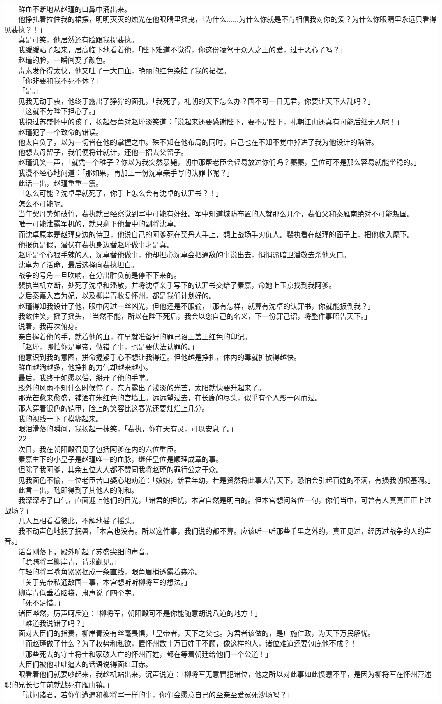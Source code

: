 &emsp;&emsp;鲜血不断地从赵瑾的口鼻中涌出来。  
&emsp;&emsp;他挣扎着拉住我的裙摆，明明灭灭的烛光在他眼睛里摇曳，「为什么……为什么你就是不肯相信我对你的爱？为什么你眼睛里永远只看得见裴执？！」  
&emsp;&emsp;真是可笑，他居然还有脸跟我提裴执。  
&emsp;&emsp;我缓缓站了起来，居高临下地看着他，「陛下难道不觉得，你这份凌驾于众人之上的爱，过于恶心了吗？」  
&emsp;&emsp;赵瑾的脸，一瞬间变了颜色。  
&emsp;&emsp;毒素发作得太快，他又吐了一大口血，艳丽的红色染脏了我的裙摆。  
&emsp;&emsp;「你非要和我不死不休？」  
&emsp;&emsp;「是。」  
&emsp;&emsp;见我无动于衷，他终于露出了狰狞的面孔，「我死了，礼朝的天下怎么办？国不可一日无君，你要让天下大乱吗？」  
&emsp;&emsp;「这就不劳陛下担心了。」  
&emsp;&emsp;我抱过苏盛怀中的孩子，扬起唇角对赵瑾淡笑道：「说起来还要感谢陛下，要不是陛下，礼朝江山还真有可能后继无人呢！」  
&emsp;&emsp;赵瑾犯了一个致命的错误。  
&emsp;&emsp;他太自负了，以为一切皆在他的掌握之中。殊不知在他布局的同时，自己也在不知不觉中掉进了我为他设计的陷阱。  
&emsp;&emsp;他想去母留子，我们便将计就计，还他一招去父留子。  
&emsp;&emsp;赵瑾讥笑一声，「就凭一个稚子？你以为我突然暴毙，朝中那帮老臣会轻易放过你们吗？蓁蓁，皇位可不是那么容易就能坐稳的。」  
&emsp;&emsp;我漫不经心地问道：「那如果，再加上一份沈卓亲手写的认罪书呢？」  
&emsp;&emsp;此话一出，赵瑾重重一震。  
&emsp;&emsp;「怎么可能？沈卓早就死了，你手上怎么会有沈卓的认罪书？！」  
&emsp;&emsp;怎么不可能呢。  
&emsp;&emsp;当年契丹势如破竹，裴执就已经察觉到军中可能有奸细。军中知道城防布置的人就那么几个，裴伯父和秦雁南绝对不可能叛国。  
&emsp;&emsp;唯一可能泄露军机的，就只剩下他营中的副将沈卓。  
&emsp;&emsp;而沈卓原本是赵瑾身边的侍卫，他说自己的阿爹死在契丹人手上，想上战场手刃仇人。裴执看在赵瑾的面子上，把他收入麾下。  
&emsp;&emsp;他报仇是假，潜伏在裴执身边替赵瑾做事才是真。  
&emsp;&emsp;赵瑾是个心狠手辣的人，沈卓替他做事，他却担心沈卓会把通敌的事说出去，悄悄派暗卫潘敬去杀他灭口。  
&emsp;&emsp;沈卓为了活命，最后选择向裴执坦白。  
&emsp;&emsp;战争的号角一旦吹响，在分出胜负前是停不下来的。  
&emsp;&emsp;裴执当机立断，处死了沈卓和潘敬，并将沈卓亲手写下的认罪书交给了秦嘉，命她上玉京找到我阿爹。  
&emsp;&emsp;之后秦嘉入宫为妃，以及柳岸青收复怀州，都是我们计划好的。  
&emsp;&emsp;赵瑾得知我设计了他，眼中闪过一丝凶光，但他还是不服输，「那有怎样，就算有沈卓的认罪书，你就能扳倒我？」  
&emsp;&emsp;我敛住笑，摇了摇头，「当然不能，所以在陛下死后，我会以您自己的名义，下一份罪己诏，将整件事昭告天下。」  
&emsp;&emsp;说着，我再次俯身。  
&emsp;&emsp;亲自握着他的手，就着他的血，在早就准备好的罪己诏上盖上红色的印记。  
&emsp;&emsp;「赵瑾，哪怕你是皇帝，做错了事，也是要伏法认罪的。」  
&emsp;&emsp;他意识到我的意图，拼命握紧手心不想让我得逞。但他越是挣扎，体内的毒就扩散得越快。  
&emsp;&emsp;鲜血越淌越多，他挣扎的力气却越来越小。  
&emsp;&emsp;最后，我终于如愿以偿，掰开了他的手掌。  
&emsp;&emsp;殿外的风雨不知什么时候停了，东方露出了浅淡的光芒，太阳就快要升起来了。  
&emsp;&emsp;那光芒愈来愈盛，铺洒在朱红色的宫墙上。远远望过去，在长廊的尽头，似乎有个人影一闪而过。  
&emsp;&emsp;那人穿着银色的铠甲，脸上的笑容比这春光还要灿烂上几分。  
&emsp;&emsp;我的视线一下子模糊起来。  
&emsp;&emsp;眼泪滑落的瞬间，我扬起一抹笑，「裴执，你在天有灵，可以安息了。」  
&emsp;&emsp;22  
&emsp;&emsp;次日，我在朝阳殿召见了包括阿爹在内的六位重臣。  
&emsp;&emsp;秦嘉生下的小皇子是赵瑾唯一的血脉，继任皇位是顺理成章的事。  
&emsp;&emsp;但除了我阿爹，其余五位大人都不赞同我将赵瑾的罪行公之于众。  
&emsp;&emsp;见我面色不愉，一位老臣苦口婆心地劝道：「娘娘，新君年幼，若是贸然将此事大告天下，恐怕会引起百姓的不满，有损我朝根基啊。」  
&emsp;&emsp;此言一出，随即得到了其他人的附和。  
&emsp;&emsp;我深深呼了口气，直面迎上他们的目光，「诸君的担忧，本宫自然是明白的。但本宫想问各位一句，你们当中，可曾有人真真正正上过战场？」  
&emsp;&emsp;几人互相看看彼此，不解地摇了摇头。  
&emsp;&emsp;我不动声色地抿了抿唇，「本宫也没有。所以这件事，我们说的都不算。应该听一听那些千里之外的，真正见过，经历过战争的人的声音。」  
&emsp;&emsp;话音刚落下，殿外响起了苏盛尖细的声音。  
&emsp;&emsp;「骠骑将军柳岸青，请求觐见。」  
&emsp;&emsp;年轻的将军嘴角紧紧抿成一条直线，眼角眉梢透露着森冷。  
&emsp;&emsp;「关于先帝私通敌国一事，本宫想听听柳将军的想法。」  
&emsp;&emsp;柳岸青低垂着脑袋，肃声说了四个字。  
&emsp;&emsp;「死不足惜。」  
&emsp;&emsp;诸臣哗然，厉声呵斥道：「柳将军，朝阳殿可不是你能随意胡说八道的地方！」  
&emsp;&emsp;「难道我说错了吗？」  
&emsp;&emsp;面对大臣们的指责，柳岸青没有丝毫畏惧，「皇帝者，天下之父也。为君者该做的，是广施仁政，为天下万民解忧。  
&emsp;&emsp;「而赵瑾做了什么？为了权势和私欲，置怀州数十万百姓于不顾，像这样的人，诸位难道还要包庇他不成？！  
&emsp;&emsp;「那些死去的守土将士和家破人亡的怀州百姓，都在等着朝廷给他们一个公道！」  
&emsp;&emsp;大臣们被他咄咄逼人的话语说得面红耳赤。  
&emsp;&emsp;眼看着他们就要吵起来，我趁机站出来，沉声说道：「柳将军无意冒犯诸位，他之所以对此事如此愤懑不平，是因为柳将军在怀州营述职的兄长七年前就战死在雁山镇。」  
&emsp;&emsp;「试问诸君，若你们遭遇和柳将军一样的事，你们会愿意自己的至亲至爱冤死沙场吗？」  